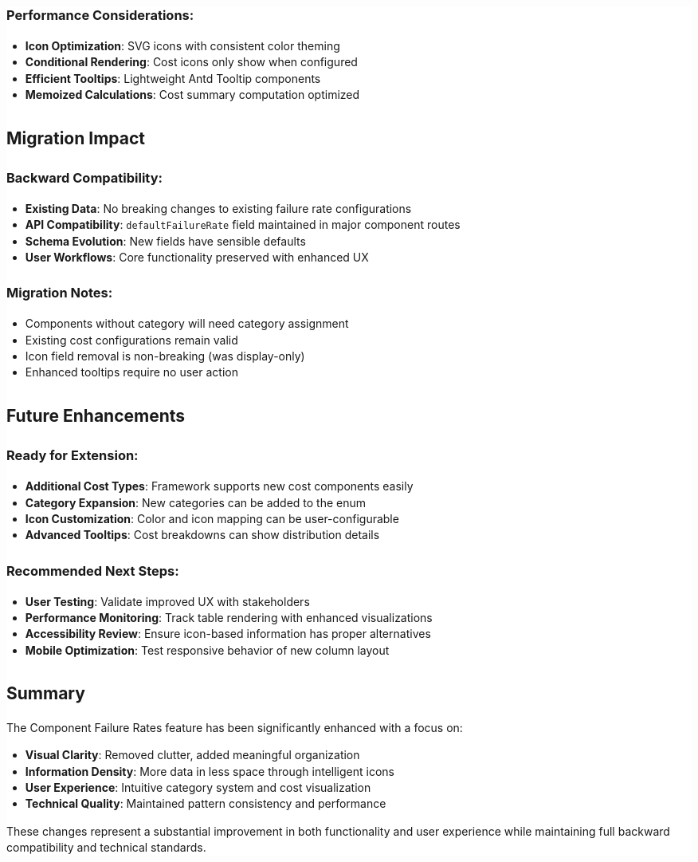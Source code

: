 ### Performance Considerations:
- **Icon Optimization**: SVG icons with consistent color theming
- **Conditional Rendering**: Cost icons only show when configured
- **Efficient Tooltips**: Lightweight Antd Tooltip components
- **Memoized Calculations**: Cost summary computation optimized

## Migration Impact

### Backward Compatibility:
- **Existing Data**: No breaking changes to existing failure rate configurations
- **API Compatibility**: `defaultFailureRate` field maintained in major component routes
- **Schema Evolution**: New fields have sensible defaults
- **User Workflows**: Core functionality preserved with enhanced UX

### Migration Notes:
- Components without category will need category assignment
- Existing cost configurations remain valid
- Icon field removal is non-breaking (was display-only)
- Enhanced tooltips require no user action

## Future Enhancements

### Ready for Extension:
- **Additional Cost Types**: Framework supports new cost components easily
- **Category Expansion**: New categories can be added to the enum
- **Icon Customization**: Color and icon mapping can be user-configurable
- **Advanced Tooltips**: Cost breakdowns can show distribution details

### Recommended Next Steps:
- **User Testing**: Validate improved UX with stakeholders
- **Performance Monitoring**: Track table rendering with enhanced visualizations
- **Accessibility Review**: Ensure icon-based information has proper alternatives
- **Mobile Optimization**: Test responsive behavior of new column layout

## Summary

The Component Failure Rates feature has been significantly enhanced with a focus on:
- **Visual Clarity**: Removed clutter, added meaningful organization
- **Information Density**: More data in less space through intelligent icons
- **User Experience**: Intuitive category system and cost visualization
- **Technical Quality**: Maintained pattern consistency and performance

These changes represent a substantial improvement in both functionality and user experience while maintaining full backward compatibility and technical standards.